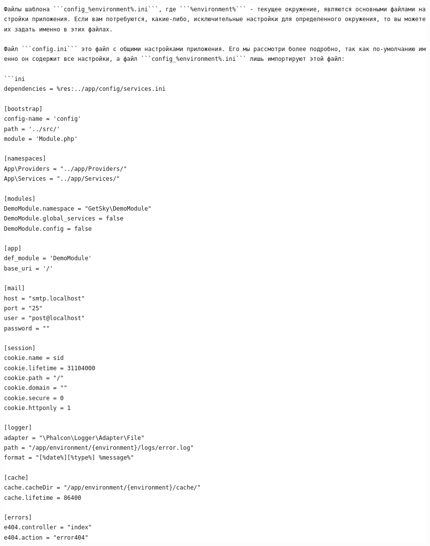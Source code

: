 ```
Файлы шаблона ```config_%environment%.ini```, где ```%environment%``` - текущее окружение, являются основными файлами настройки приложения. Если вам потребуются, какие-либо, исключительные настройки для определенного окружения, то вы можете их задать именно в этих файлах.

Файл ```config.ini``` это файл с общими настройками приложения. Его мы рассмотри более подробно, так как по-умолчанию именно он содержит все настройки, а файл ```config_%environment%.ini``` лишь импортируют этой файл:  

```ini
dependencies = %res:../app/config/services.ini

[bootstrap]
config-name = 'config'
path = '../src/'
module = 'Module.php'

[namespaces]
App\Providers = "../app/Providers/"
App\Services = "../app/Services/"

[modules]
DemoModule.namespace = "GetSky\DemoModule"
DemoModule.global_services = false
DemoModule.config = false

[app]
def_module = 'DemoModule'
base_uri = '/'

[mail]
host = "smtp.localhost"
port = "25"
user = "post@localhost"
password = ""

[session]
cookie.name = sid
cookie.lifetime = 31104000
cookie.path = "/"
cookie.domain = ""
cookie.secure = 0
cookie.httponly = 1

[logger]
adapter = "\Phalcon\Logger\Adapter\File"
path = "/app/environment/{environment}/logs/error.log"
format = "[%date%][%type%] %message%"

[cache]
cache.cacheDir = "/app/environment/{environment}/cache/"
cache.lifetime = 86400

[errors]
e404.controller = "index"
e404.action = "error404"

```
